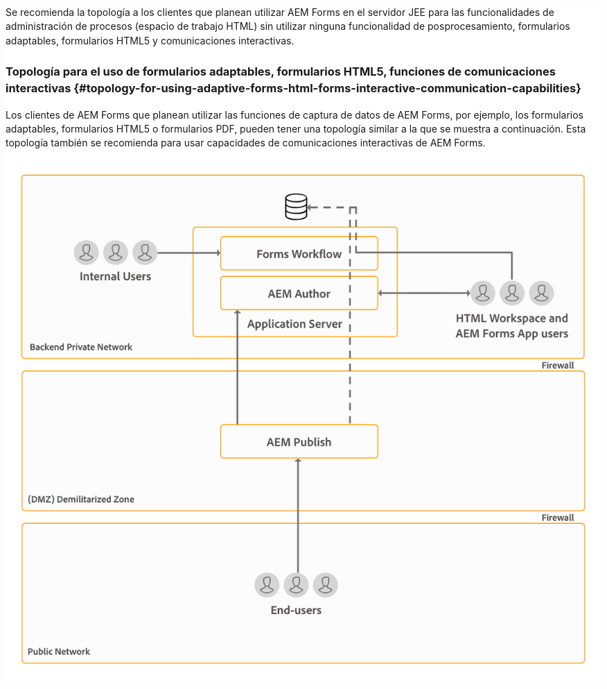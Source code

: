 Se recomienda la topología a los clientes que planean utilizar AEM Forms en el servidor JEE para las funcionalidades de administración de procesos (espacio de trabajo HTML) sin utilizar ninguna funcionalidad de posprocesamiento, formularios adaptables, formularios HTML5 y comunicaciones interactivas.

### Topología para el uso de formularios adaptables, formularios HTML5, funciones de comunicaciones interactivas {#topology-for-using-adaptive-forms-html-forms-interactive-communication-capabilities}

Los clientes de AEM Forms que planean utilizar las funciones de captura de datos de AEM Forms, por ejemplo, los formularios adaptables, formularios HTML5 o formularios PDF, pueden tener una topología similar a la que se muestra a continuación. Esta topología también se recomienda para usar capacidades de comunicaciones interactivas de AEM Forms.

![topology-for-using-forms-osgi-modules](assets/topology-for-using-forms-osgi-modules.png)

